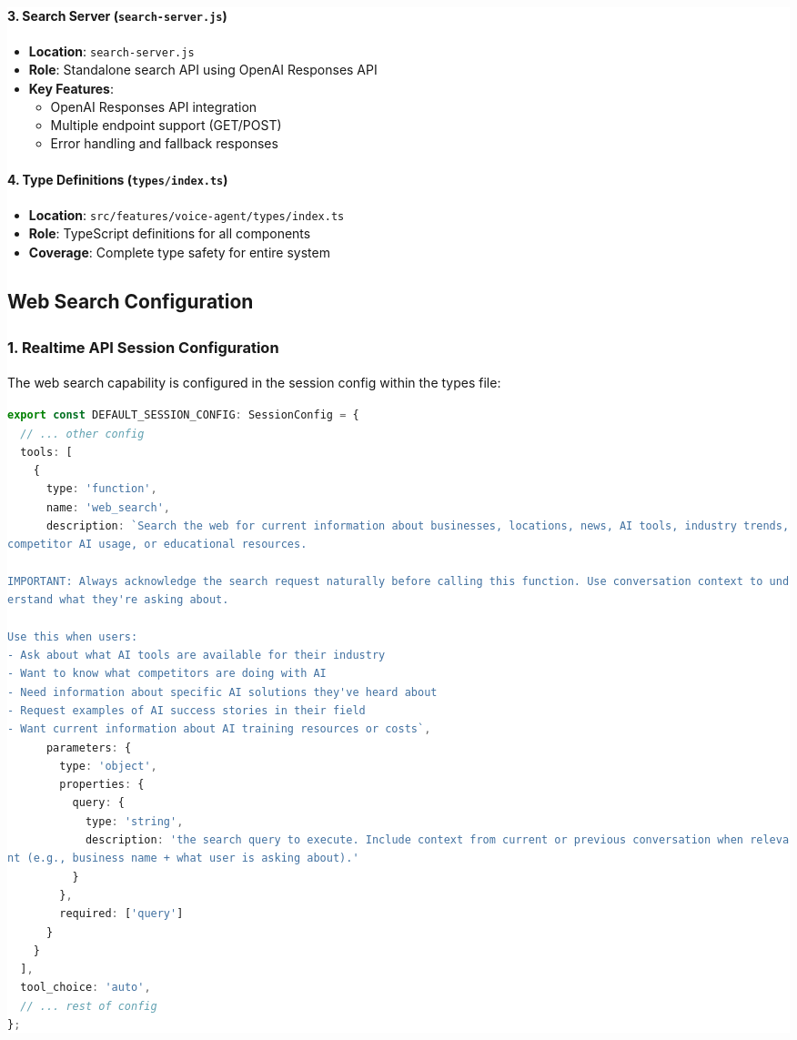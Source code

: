 #### 3. Search Server (`search-server.js`)
- **Location**: `search-server.js`
- **Role**: Standalone search API using OpenAI Responses API
- **Key Features**:
  - OpenAI Responses API integration
  - Multiple endpoint support (GET/POST)
  - Error handling and fallback responses

#### 4. Type Definitions (`types/index.ts`)
- **Location**: `src/features/voice-agent/types/index.ts`
- **Role**: TypeScript definitions for all components
- **Coverage**: Complete type safety for entire system

## Web Search Configuration

### 1. Realtime API Session Configuration

The web search capability is configured in the session config within the types file:

```typescript
export const DEFAULT_SESSION_CONFIG: SessionConfig = {
  // ... other config
  tools: [
    {
      type: 'function',
      name: 'web_search',
      description: `Search the web for current information about businesses, locations, news, AI tools, industry trends, competitor AI usage, or educational resources.

IMPORTANT: Always acknowledge the search request naturally before calling this function. Use conversation context to understand what they're asking about.

Use this when users:
- Ask about what AI tools are available for their industry
- Want to know what competitors are doing with AI
- Need information about specific AI solutions they've heard about
- Request examples of AI success stories in their field
- Want current information about AI training resources or costs`,
      parameters: {
        type: 'object',
        properties: {
          query: {
            type: 'string',
            description: 'the search query to execute. Include context from current or previous conversation when relevant (e.g., business name + what user is asking about).'
          }
        },
        required: ['query']
      }
    }
  ],
  tool_choice: 'auto',
  // ... rest of config
};
```
